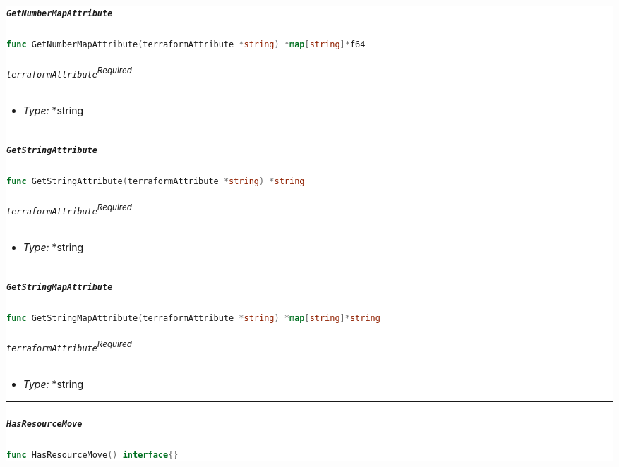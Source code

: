 
##### `GetNumberMapAttribute` <a name="GetNumberMapAttribute" id="rhizo-co-terraform-provider-oci.dataintegrationWorkspace.DataintegrationWorkspace.getNumberMapAttribute"></a>

```go
func GetNumberMapAttribute(terraformAttribute *string) *map[string]*f64
```

###### `terraformAttribute`<sup>Required</sup> <a name="terraformAttribute" id="rhizo-co-terraform-provider-oci.dataintegrationWorkspace.DataintegrationWorkspace.getNumberMapAttribute.parameter.terraformAttribute"></a>

- *Type:* *string

---

##### `GetStringAttribute` <a name="GetStringAttribute" id="rhizo-co-terraform-provider-oci.dataintegrationWorkspace.DataintegrationWorkspace.getStringAttribute"></a>

```go
func GetStringAttribute(terraformAttribute *string) *string
```

###### `terraformAttribute`<sup>Required</sup> <a name="terraformAttribute" id="rhizo-co-terraform-provider-oci.dataintegrationWorkspace.DataintegrationWorkspace.getStringAttribute.parameter.terraformAttribute"></a>

- *Type:* *string

---

##### `GetStringMapAttribute` <a name="GetStringMapAttribute" id="rhizo-co-terraform-provider-oci.dataintegrationWorkspace.DataintegrationWorkspace.getStringMapAttribute"></a>

```go
func GetStringMapAttribute(terraformAttribute *string) *map[string]*string
```

###### `terraformAttribute`<sup>Required</sup> <a name="terraformAttribute" id="rhizo-co-terraform-provider-oci.dataintegrationWorkspace.DataintegrationWorkspace.getStringMapAttribute.parameter.terraformAttribute"></a>

- *Type:* *string

---

##### `HasResourceMove` <a name="HasResourceMove" id="rhizo-co-terraform-provider-oci.dataintegrationWorkspace.DataintegrationWorkspace.hasResourceMove"></a>

```go
func HasResourceMove() interface{}
```
